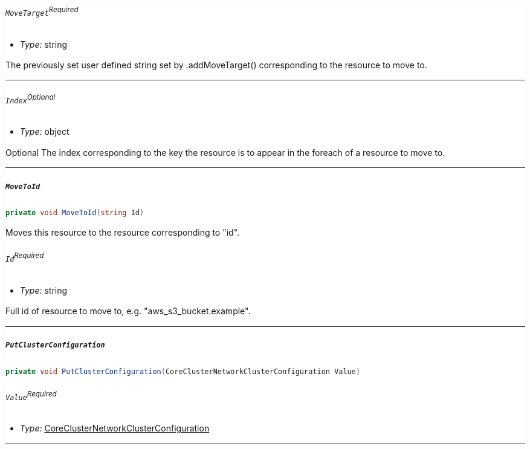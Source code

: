 ###### `MoveTarget`<sup>Required</sup> <a name="MoveTarget" id="rhizo-co-terraform-provider-oci.coreClusterNetwork.CoreClusterNetwork.moveTo.parameter.moveTarget"></a>

- *Type:* string

The previously set user defined string set by .addMoveTarget() corresponding to the resource to move to.

---

###### `Index`<sup>Optional</sup> <a name="Index" id="rhizo-co-terraform-provider-oci.coreClusterNetwork.CoreClusterNetwork.moveTo.parameter.index"></a>

- *Type:* object

Optional The index corresponding to the key the resource is to appear in the foreach of a resource to move to.

---

##### `MoveToId` <a name="MoveToId" id="rhizo-co-terraform-provider-oci.coreClusterNetwork.CoreClusterNetwork.moveToId"></a>

```csharp
private void MoveToId(string Id)
```

Moves this resource to the resource corresponding to "id".

###### `Id`<sup>Required</sup> <a name="Id" id="rhizo-co-terraform-provider-oci.coreClusterNetwork.CoreClusterNetwork.moveToId.parameter.id"></a>

- *Type:* string

Full id of resource to move to, e.g. "aws_s3_bucket.example".

---

##### `PutClusterConfiguration` <a name="PutClusterConfiguration" id="rhizo-co-terraform-provider-oci.coreClusterNetwork.CoreClusterNetwork.putClusterConfiguration"></a>

```csharp
private void PutClusterConfiguration(CoreClusterNetworkClusterConfiguration Value)
```

###### `Value`<sup>Required</sup> <a name="Value" id="rhizo-co-terraform-provider-oci.coreClusterNetwork.CoreClusterNetwork.putClusterConfiguration.parameter.value"></a>

- *Type:* <a href="#rhizo-co-terraform-provider-oci.coreClusterNetwork.CoreClusterNetworkClusterConfiguration">CoreClusterNetworkClusterConfiguration</a>

---
